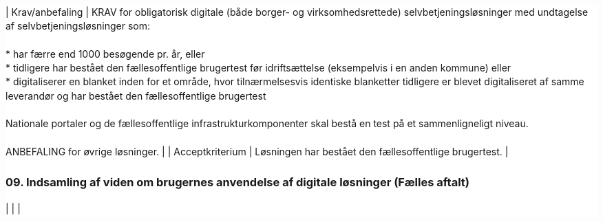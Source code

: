 | Krav/anbefaling                                   | KRAV for obligatorisk digitale (både borger- og virksomhedsrettede) selvbetjeningsløsninger med undtagelse af selvbetjeningsløsninger som:<br><br>*   har færre end 1000 besøgende pr. år, eller<br>*   tidligere har bestået den fællesoffentlige brugertest før idriftsættelse (eksempelvis i en anden kommune) eller<br>*   digitaliserer en blanket inden for et område, hvor tilnærmelsesvis identiske blanketter tidligere er blevet digitaliseret af samme leverandør og har bestået den fællesoffentlige brugertest<br><br>Nationale portaler og de fællesoffentlige infrastrukturkomponenter skal bestå en test på et sammenligneligt niveau.<br><br>ANBEFALING for øvrige løsninger.                                                                                                                                                                                                                                                                                                                                                                                                                                                                                                                                                                                                                                                                                                                                                                                                                                                                                                                                                                                                                                    |
| Acceptkriterium                                   | Løsningen har bestået den fællesoffentlige brugertest.                                                                                                                                                                                                                                                                                                                                                                                                                                                                                                                                                                                                                                                                                                                                                                                                                                                                                                                                                                                                                                                                                                                                                                                                                                                                                                                                                                                                                                                                                                                                                                                                                                                                            |

### 09\. Indsamling af viden om brugernes anvendelse af digitale løsninger (Fælles aftalt)

|                                                   |                                                                                                                                                                                                                                                                                                                                                                                                                                                                                                                                                                                                                                                                                                                                                                                                                                                                                                                                                                                                                                                                                                                                                                                                                                                                                                                                                                                                                                                                                                                                                                                                                                                                                                 |